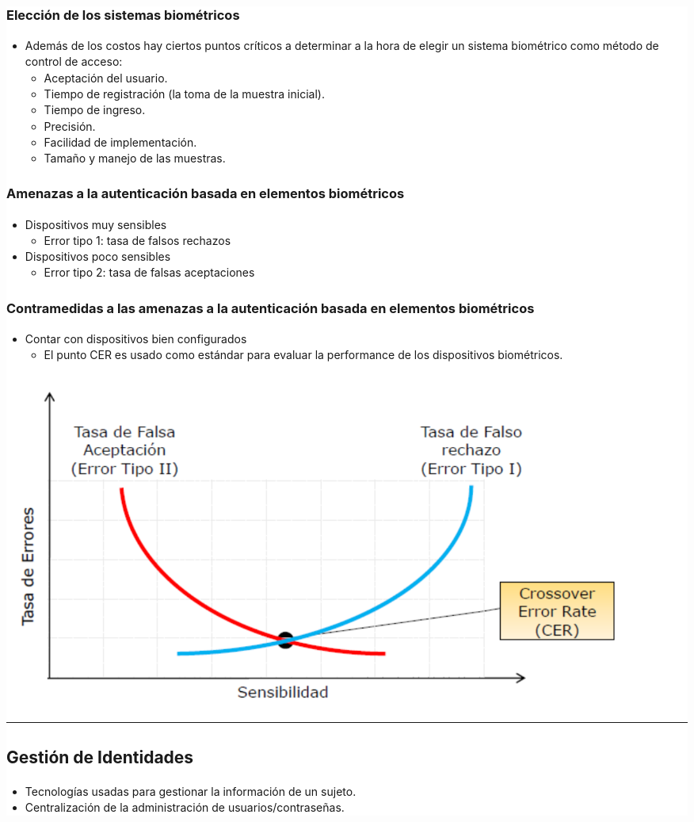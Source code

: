 ### **Elección de los sistemas biométricos**
* Además de los costos hay ciertos puntos críticos a determinar a la hora de elegir un sistema biométrico como método de control de acceso:
  * Aceptación del usuario.
  * Tiempo de registración (la toma de la muestra inicial).
  * Tiempo de ingreso.
  * Precisión.
  * Facilidad de implementación.
  * Tamaño y manejo de las muestras.

### **Amenazas a la autenticación basada en elementos biométricos**
* Dispositivos muy sensibles
  * Error tipo 1: tasa de falsos rechazos
* Dispositivos poco sensibles
  * Error tipo 2: tasa de falsas aceptaciones

### **Contramedidas a las amenazas a la autenticación basada en elementos biométricos**
* Contar con dispositivos bien configurados
  * El punto CER es usado como estándar para evaluar la performance de los dispositivos biométricos.

![img7](imgs/clase2/img7.png)

---

## **Gestión de Identidades**
* Tecnologías usadas para gestionar la información de un sujeto.
* Centralización de la administración de usuarios/contraseñas.
